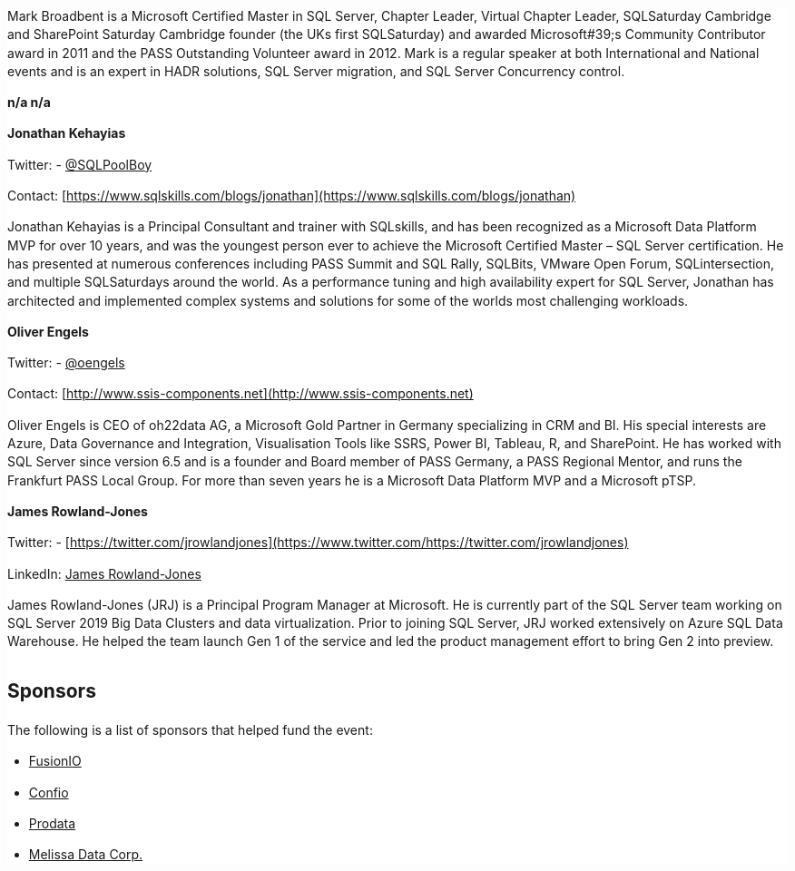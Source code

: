 Mark Broadbent is a Microsoft Certified Master in SQL Server, Chapter Leader, Virtual Chapter Leader, SQLSaturday Cambridge and SharePoint Saturday Cambridge founder (the UKs first SQLSaturday) and awarded Microsoft#39;s Community Contributor award in 2011 and the PASS Outstanding Volunteer award in 2012. Mark is a regular speaker at both International and National events and is an expert in HADR solutions, SQL Server migration, and SQL Server Concurrency control.
 
**n/a n/a**
 

 
**Jonathan Kehayias**
 
Twitter:  - [@SQLPoolBoy](https://www.twitter.com/@SQLPoolBoy)
 
Contact: [https://www.sqlskills.com/blogs/jonathan](https://www.sqlskills.com/blogs/jonathan)
 
Jonathan Kehayias is a Principal Consultant and trainer with SQLskills, and has been recognized as a Microsoft Data Platform MVP for over 10 years, and was the youngest person ever to achieve the Microsoft Certified Master – SQL Server certification. He has presented at numerous conferences including PASS Summit and SQL Rally, SQLBits, VMware Open Forum, SQLintersection, and multiple SQLSaturdays around the world. As a performance tuning and high availability expert for SQL Server, Jonathan has architected and implemented complex systems and solutions for some of the worlds most challenging workloads.
 
**Oliver Engels**
 
Twitter:  - [@oengels](https://www.twitter.com/@oengels)
 
Contact: [http://www.ssis-components.net](http://www.ssis-components.net)
 
Oliver Engels is CEO of oh22data AG, a Microsoft Gold Partner in Germany specializing in CRM and BI. His special interests are Azure, Data Governance and Integration, Visualisation Tools like SSRS, Power BI, Tableau, R, and SharePoint. He has worked with SQL Server since version 6.5 and is a founder and Board member of PASS Germany, a PASS Regional Mentor, and runs the Frankfurt PASS Local Group. For more than seven years he is a Microsoft Data Platform MVP and a Microsoft pTSP.
 
**James Rowland-Jones**
 
Twitter:  - [https://twitter.com/jrowlandjones](https://www.twitter.com/https://twitter.com/jrowlandjones)
 
LinkedIn: [James Rowland-Jones](http://uk.linkedin.com/in/jrowlandjones/)
 
James Rowland-Jones (JRJ) is a Principal Program Manager at Microsoft. He is currently part of the SQL Server team working on SQL Server 2019 Big Data Clusters and data virtualization. Prior to joining SQL Server, JRJ worked extensively on Azure SQL Data Warehouse. He helped the team launch Gen 1 of the service and led the product management effort to bring Gen 2 into preview.
 
 
 
## <a name="sponsors"></a>Sponsors
The following is a list of sponsors that helped fund the event:
 
- [FusionIO](http://www.fusionio.com/solutions/microsoft-sql-server/)
 
- [Confio](http://www.confio.com)
 
- [Prodata](http://www.prodata.ie)
 
- [Melissa Data Corp.](http://www.melissadata.com)
 